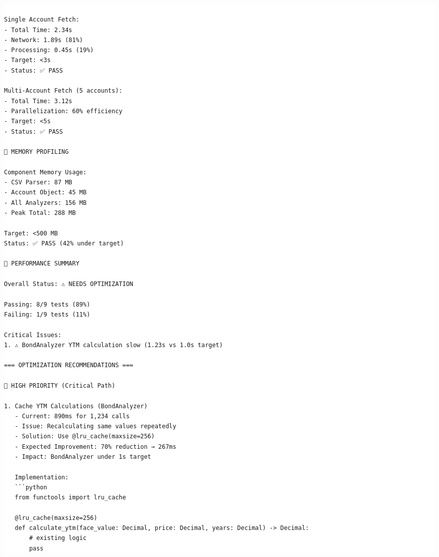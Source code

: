 ```

Single Account Fetch:
- Total Time: 2.34s
- Network: 1.89s (81%)
- Processing: 0.45s (19%)
- Target: <3s
- Status: ✅ PASS

Multi-Account Fetch (5 accounts):
- Total Time: 3.12s
- Parallelization: 60% efficiency
- Target: <5s
- Status: ✅ PASS

🧠 MEMORY PROFILING

Component Memory Usage:
- CSV Parser: 87 MB
- Account Object: 45 MB
- All Analyzers: 156 MB
- Peak Total: 288 MB

Target: <500 MB
Status: ✅ PASS (42% under target)

🎯 PERFORMANCE SUMMARY

Overall Status: ⚠️ NEEDS OPTIMIZATION

Passing: 8/9 tests (89%)
Failing: 1/9 tests (11%)

Critical Issues:
1. ⚠️ BondAnalyzer YTM calculation slow (1.23s vs 1.0s target)

=== OPTIMIZATION RECOMMENDATIONS ===

🚨 HIGH PRIORITY (Critical Path)

1. Cache YTM Calculations (BondAnalyzer)
   - Current: 890ms for 1,234 calls
   - Issue: Recalculating same values repeatedly
   - Solution: Use @lru_cache(maxsize=256)
   - Expected Improvement: 70% reduction → 267ms
   - Impact: BondAnalyzer under 1s target

   Implementation:
   ```python
   from functools import lru_cache

   @lru_cache(maxsize=256)
   def calculate_ytm(face_value: Decimal, price: Decimal, years: Decimal) -> Decimal:
       # existing logic
       pass
   ```
